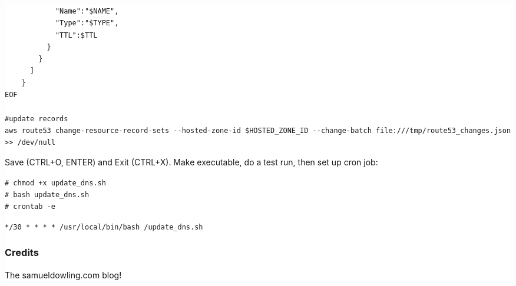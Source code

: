```
            "Name":"$NAME",
            "Type":"$TYPE",
            "TTL":$TTL
          }
        }
      ]
    }
EOF

#update records
aws route53 change-resource-record-sets --hosted-zone-id $HOSTED_ZONE_ID --change-batch file:///tmp/route53_changes.json >> /dev/null
```
Save (CTRL+O, ENTER) and Exit (CTRL+X). Make executable, do a test run, then set up cron job:
```
# chmod +x update_dns.sh
# bash update_dns.sh
# crontab -e
```
```
*/30 * * * * /usr/local/bin/bash /update_dns.sh
```

### Credits
The samueldowling.com blog!
